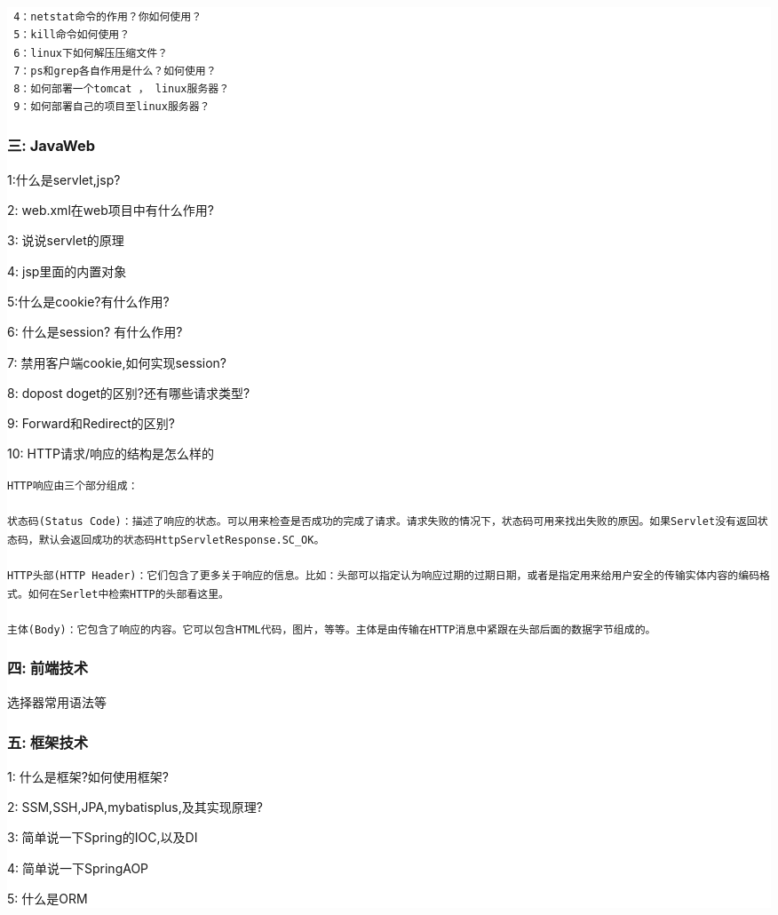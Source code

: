 ```
 4：netstat命令的作用？你如何使用？
 5：kill命令如何使用？
 6：linux下如何解压压缩文件？
 7：ps和grep各自作用是什么？如何使用？
 8：如何部署一个tomcat ， linux服务器？
 9：如何部署自己的项目至linux服务器？
```

### 三: JavaWeb

1:什么是servlet,jsp?

2: web.xml在web项目中有什么作用?

3: 说说servlet的原理

4: jsp里面的内置对象

5:什么是cookie?有什么作用?

6: 什么是session? 有什么作用?

7: 禁用客户端cookie,如何实现session?

8: dopost doget的区别?还有哪些请求类型?

9: Forward和Redirect的区别?

10: HTTP请求/响应的结构是怎么样的

```
HTTP响应由三个部分组成：

状态码(Status Code)：描述了响应的状态。可以用来检查是否成功的完成了请求。请求失败的情况下，状态码可用来找出失败的原因。如果Servlet没有返回状态码，默认会返回成功的状态码HttpServletResponse.SC_OK。

HTTP头部(HTTP Header)：它们包含了更多关于响应的信息。比如：头部可以指定认为响应过期的过期日期，或者是指定用来给用户安全的传输实体内容的编码格式。如何在Serlet中检索HTTP的头部看这里。

主体(Body)：它包含了响应的内容。它可以包含HTML代码，图片，等等。主体是由传输在HTTP消息中紧跟在头部后面的数据字节组成的。
```

### 四: 前端技术

选择器常用语法等

### 五: 框架技术

1: 什么是框架?如何使用框架?

2: SSM,SSH,JPA,mybatisplus,及其实现原理?

3: 简单说一下Spring的IOC,以及DI

4: 简单说一下SpringAOP

5: 什么是ORM
